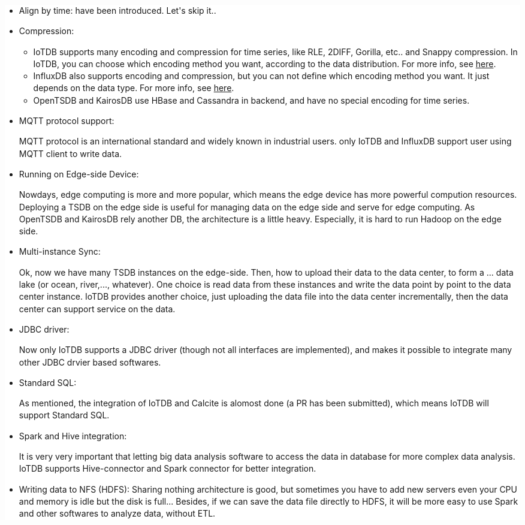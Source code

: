 
* Align by time: have been introduced. Let's skip it..

* Compression: 
  * IoTDB supports many encoding and compression for time series, like RLE, 2DIFF, Gorilla, etc.. and Snappy compression.
  In IoTDB, you can choose which encoding method you want, according to the data distribution. For more info, see [here](http://iotdb.apache.org/UserGuide/Master/2-Concept/3-Encoding.html).
  * InfluxDB also supports encoding and compression, but you can not define which encoding method you want.
  It just depends on the data type. For more info, see [here](https://docs.influxdata.com/influxdb/v1.7/concepts/storage_engine/).
  * OpenTSDB and KairosDB use HBase and Cassandra in backend, and have no special encoding for time series.
  
* MQTT protocol support:
  
  MQTT protocol is an international standard and widely known in industrial users. only IoTDB and InfluxDB support user using MQTT client to write data.  

* Running on Edge-side Device:
  
  Nowdays, edge computing is more and more popular, which means the edge device has more powerful compution resources. 
  Deploying a TSDB on the edge side is useful for managing data on the edge side and serve for edge computing. 
  As OpenTSDB and KairosDB rely another DB, the architecture is a little heavy. Especially, it is hard to run Hadoop on the edge side.

* Multi-instance Sync:
  
  Ok, now we have many TSDB instances on the edge-side. Then, how to upload their data to the data center, to form a ... data lake (or ocean, river,..., whatever).
  One choice is read data from these instances and write the data point by point to the data center instance.
  IoTDB provides another choice, just uploading the data file into the data center incrementally, then the data center can support service on the data. 
  
* JDBC driver:

  Now only IoTDB supports a JDBC driver (though not all interfaces are implemented), and makes it possible to integrate many other JDBC drvier based softwares.

* Standard SQL:

  As mentioned, the integration of IoTDB and Calcite is alomost done (a PR has been submitted), which means IoTDB will support Standard SQL.
  
* Spark and Hive integration:

  It is very very important that letting big data analysis software to access the data in database for more complex data analysis.
  IoTDB supports Hive-connector and Spark connector for better integration. 

*  Writing data to NFS (HDFS):
  Sharing nothing architecture is good, but sometimes you have to add new servers even your CPU and memory is idle but the disk is full...
  Besides, if we can save the data file directly to HDFS, it will be more easy to use Spark and other softwares to analyze data, without ETL.
  